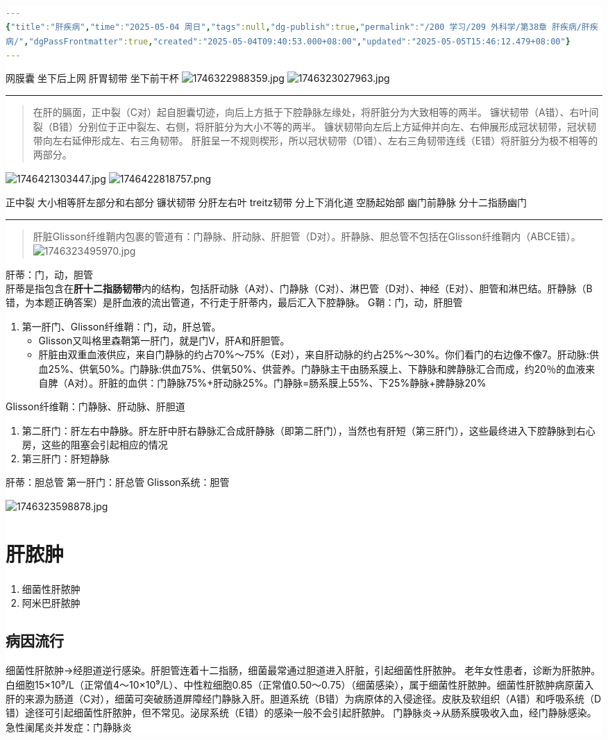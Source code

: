 ```yaml
---
{"title":"肝疾病","time":"2025-05-04 周日","tags":null,"dg-publish":true,"permalink":"/200 学习/209 外科学/第38章 肝疾病/肝疾病/","dgPassFrontmatter":true,"created":"2025-05-04T09:40:53.000+08:00","updated":"2025-05-05T15:46:12.479+08:00"}
---
```


网膜囊 坐下后上网
肝胃韧带 坐下前干杯
![1746322988359.jpg](https://maple-forest-1315227141.cos.ap-nanjing.myqcloud.com/20250504094334556.jpg)
![1746323027963.jpg](https://maple-forest-1315227141.cos.ap-nanjing.myqcloud.com/20250504094413512.jpg)
***
> 在肝的膈面，正中裂（C对）起自胆囊切迹，向后上方抵于下腔静脉左缘处，将肝脏分为大致相等的两半。
> 镰状韧带（A错）、右叶间裂（B错）分别位于正中裂左、右侧，将肝脏分为大小不等的两半。
> 镰状韧带向左后上方延伸并向左、右伸展形成冠状韧带，冠状韧带向左右延伸形成左、右三角韧带。
> 肝脏呈一不规则楔形，所以冠状韧带（D错）、左右三角韧带连线（E错）将肝脏分为极不相等的两部分。

![1746421303447.jpg](https://maple-forest-1315227141.cos.ap-nanjing.myqcloud.com/20250505132504741.jpg)
![1746422818757.png](https://maple-forest-1315227141.cos.ap-nanjing.myqcloud.com/20250505132729193.jpg)

正中裂 大小相等肝左部分和右部分
镰状韧带 分肝左右叶
treitz韧带 分上下消化道 空肠起始部
幽门前静脉 分十二指肠幽门
***
> 肝脏Glisson纤维鞘内包裹的管道有：门静脉、肝动脉、肝胆管（D对）。肝静脉、胆总管不包括在Glisson纤维鞘内（ABCE错）。
![1746323495970.jpg](https://maple-forest-1315227141.cos.ap-nanjing.myqcloud.com/20250504095152996.jpg)

肝蒂：门，动，胆管  
	肝蒂是指包含在**肝十二指肠韧带**内的结构，包括肝动脉（A对）、门静脉（C对）、淋巴管（D对）、神经（E对）、胆管和淋巴结。肝静脉（B错，为本题正确答案）是肝血液的流出管道，不行走于肝蒂内，最后汇入下腔静脉。
G鞘：门，动，肝胆管
1. 第一肝门、Glisson纤维鞘：门，动，肝总管。
	- Glisson又叫格里森鞘第一肝门，就是门V，肝A和肝胆管。
	- 肝脏由双重血液供应，来自门静脉的约占70%～75%（E对），来自肝动脉的约占25%～30%。你们看门的右边像不像7。肝动脉:供血25%、供氧50%。门静脉:供血75%、供氧50%、供营养。门静脉主干由肠系膜上、下静脉和脾静脉汇合而成，约20％的血液来自脾（A对）。肝脏的血供：门静脉75%+肝动脉25%。门静脉=肠系膜上55%、下25%静脉+脾静脉20%

Glisson纤维鞘：门静脉、肝动脉、肝胆道
1. 第二肝门：肝左右中静脉。肝左肝中肝右静脉汇合成肝静脉（即第二肝门），当然也有肝短（第三肝门），这些最终进入下腔静脉到右心房，这些的阻塞会引起相应的情况
2. 第三肝门：肝短静脉

肝蒂：胆总管
第一肝门：肝总管
Glisson系统：胆管

![1746323598878.jpg](https://maple-forest-1315227141.cos.ap-nanjing.myqcloud.com/20250504095333457.jpg)

# 肝脓肿
1. 细菌性肝脓肿
2. 阿米巴肝脓肿
## 病因流行
细菌性肝脓肿→经胆道逆行感染。肝胆管连着十二指肠，细菌最常通过胆道进入肝脏，引起细菌性肝脓肿。
	老年女性患者，诊断为肝脓肿。白细胞15×10⁹/L（正常值4～10×10⁹/L）、中性粒细胞0.85（正常值0.50～0.75）（细菌感染），属于细菌性肝脓肿。细菌性肝脓肿病原菌入肝的来源为肠道（C对），细菌可突破肠道屏障经门静脉入肝。胆道系统（B错）为病原体的入侵途径。皮肤及软组织（A错）和呼吸系统（D错）途径可引起细菌性肝脓肿，但不常见。泌尿系统（E错）的感染一般不会引起肝脓肿。
门静脉炎→从肠系膜吸收入血，经门静脉感染。
急性阑尾炎并发症：门静脉炎
